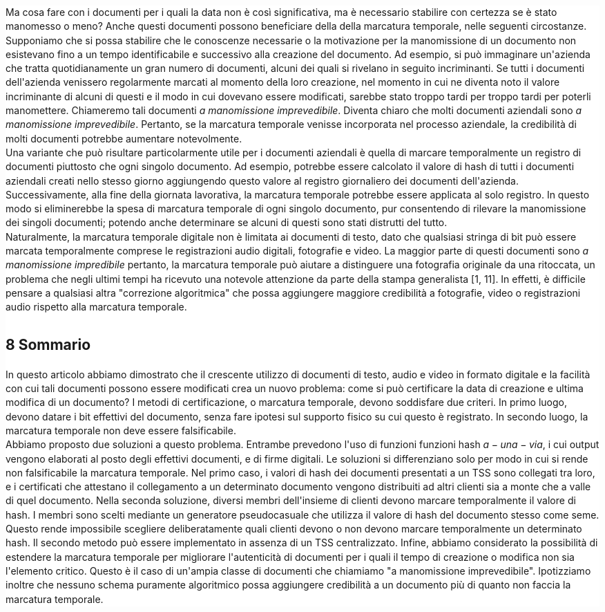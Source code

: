 
Ma cosa fare con i documenti per i quali la data non è così significativa, ma è necessario stabilire con certezza se è stato manomesso o meno? Anche questi documenti possono beneficiare della
della marcatura temporale, nelle seguenti circostanze. Supponiamo che si possa stabilire
che le conoscenze necessarie o la motivazione per la manomissione di un documento
non esistevano fino a un tempo identificabile e successivo alla creazione del documento. Ad esempio, si può immaginare
un'azienda che tratta quotidianamente un gran numero di documenti, alcuni dei quali si rivelano in seguito incriminanti. Se tutti i documenti dell'azienda venissero regolarmente marcati al momento della loro creazione, nel momento in cui ne diventa noto il valore incriminante di alcuni di questi e il modo in cui dovevano essere modificati, sarebbe stato troppo tardi per
troppo tardi per poterli manomettere. Chiameremo tali documenti _a manomissione imprevedibile_. Diventa chiaro che molti documenti aziendali sono _a manomissione imprevedibile_. Pertanto, se la marcatura temporale venisse incorporata nel processo aziendale, la credibilità di molti documenti potrebbe
aumentare notevolmente.  
Una variante che può risultare particolarmente utile per i documenti aziendali è quella di marcare temporalmente un registro di documenti piuttosto che ogni singolo documento. Ad esempio, potrebbe essere calcolato il valore di hash di tutti i documenti aziendali creati nello stesso giorno aggiungendo questo valore al registro giornaliero dei documenti dell'azienda. Successivamente, alla fine della giornata lavorativa, la marcatura temporale potrebbe essere applicata al solo registro. In questo modo si eliminerebbe la spesa di marcatura temporale di ogni singolo documento, pur consentendo di rilevare la manomissione dei singoli documenti; potendo anche determinare se alcuni di questi sono stati distrutti del tutto.  
Naturalmente, la marcatura temporale digitale non è limitata ai documenti di testo, dato che qualsiasi stringa di bit può essere marcata temporalmente comprese le registrazioni audio digitali, fotografie e video. La maggior parte di questi documenti sono _a manomissione impredibile_ pertanto, la marcatura temporale può aiutare a distinguere una fotografia originale da una ritoccata, un problema che negli ultimi tempi ha ricevuto una notevole attenzione da parte della stampa generalista [1, 11]. In effetti, è difficile pensare a qualsiasi altra "correzione algoritmica" che possa aggiungere maggiore credibilità a fotografie, video o registrazioni audio rispetto alla marcatura temporale.

## 8 Sommario

In questo articolo abbiamo dimostrato che il crescente utilizzo di documenti di testo, audio e video in formato digitale e la facilità con cui tali documenti possono essere modificati crea un nuovo problema: come si può certificare la data di creazione e ultima modifica di un documento? I metodi di certificazione, o marcatura temporale, devono soddisfare due criteri. In primo luogo, devono datare i bit effettivi del documento, senza fare ipotesi sul supporto fisico su cui questo è registrato. In secondo luogo, la marcatura temporale non deve essere falsificabile.  
Abbiamo proposto due soluzioni a questo problema. Entrambe prevedono l'uso di funzioni funzioni hash $a-una- via$, i cui output vengono elaborati al posto degli effettivi documenti, e di firme digitali. Le soluzioni si differenziano solo per modo in cui si rende non falsificabile la marcatura temporale. Nel primo caso, i valori di hash dei documenti presentati a un TSS
sono collegati tra loro, e i certificati che attestano il collegamento a un determinato documento vengono distribuiti ad altri clienti sia a monte che a valle di quel documento. Nella
seconda soluzione, diversi membri dell'insieme di clienti devono marcare temporalmente il valore di hash. I membri sono scelti mediante un generatore pseudocasuale che utilizza il valore di hash del documento stesso come seme. Questo rende impossibile scegliere deliberatamente quali
clienti devono o non devono marcare temporalmente un determinato hash. Il secondo metodo può essere implementato in assenza di un TSS centralizzato.
Infine, abbiamo considerato la possibilità di estendere la marcatura temporale per migliorare l'autenticità di documenti per i quali il tempo di creazione o modifica non sia l'elemento critico. Questo è il caso di un'ampia classe di documenti che chiamiamo "a manomissione imprevedibile". Ipotizziamo inoltre che nessuno schema puramente algoritmico possa aggiungere credibilità a un documento più di quanto non faccia la marcatura temporale.


[^1]: Gli autori hanno appreso recentemente di una simile proposta da parte di Kanare [14]